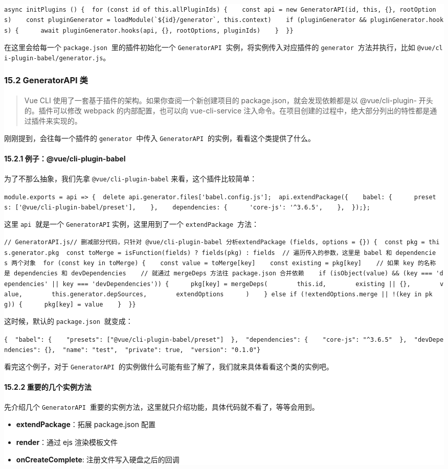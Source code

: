 ```
async initPlugins () {  for (const id of this.allPluginIds) {    const api = new GeneratorAPI(id, this, {}, rootOptions)    const pluginGenerator = loadModule(`${id}/generator`, this.context)    if (pluginGenerator && pluginGenerator.hooks) {      await pluginGenerator.hooks(api, {}, rootOptions, pluginIds)    }  }}
```

在这里会给每一个 `package.json`  里的插件初始化一个 `GeneratorAPI`  实例，将实例传入对应插件的 `generator`  方法并执行，比如 `@vue/cli-plugin-babel/generator.js`。

### 15.2 GeneratorAPI 类

> Vue CLI 使用了一套基于插件的架构。如果你查阅一个新创建项目的 package.json，就会发现依赖都是以 @vue/cli-plugin- 开头的。插件可以修改 webpack 的内部配置，也可以向 vue-cli-service 注入命令。在项目创建的过程中，绝大部分列出的特性都是通过插件来实现的。

刚刚提到，会往每一个插件的 `generator`  中传入 `GeneratorAPI`  的实例，看看这个类提供了什么。

#### 15.2.1 例子：@vue/cli-plugin-babel

为了不那么抽象，我们先拿 `@vue/cli-plugin-babel` 来看，这个插件比较简单：

```
module.exports = api => {  delete api.generator.files['babel.config.js'];  api.extendPackage({    babel: {      presets: ['@vue/cli-plugin-babel/preset'],    },    dependencies: {      'core-js': '^3.6.5',    },  });};
```

这里 `api`  就是一个 `GeneratorAPI` 实例，这里用到了一个 `extendPackage`  方法：

```
// GeneratorAPI.js// 删减部分代码，只针对 @vue/cli-plugin-babel 分析extendPackage (fields, options = {}) {  const pkg = this.generator.pkg  const toMerge = isFunction(fields) ? fields(pkg) : fields  // 遍历传入的参数，这里是 babel 和 dependencies 两个对象  for (const key in toMerge) {    const value = toMerge[key]    const existing = pkg[key]    // 如果 key 的名称是 dependencies 和 devDependencies    // 就通过 mergeDeps 方法往 package.json 合并依赖    if (isObject(value) && (key === 'dependencies' || key === 'devDependencies')) {      pkg[key] = mergeDeps(        this.id,        existing || {},        value,        this.generator.depSources,        extendOptions      )    } else if (!extendOptions.merge || !(key in pkg)) {      pkg[key] = value    }  }}
```

这时候，默认的 `package.json`  就变成：

```
{  "babel": {    "presets": ["@vue/cli-plugin-babel/preset"]  },  "dependencies": {    "core-js": "^3.6.5"  },  "devDependencies": {},  "name": "test",  "private": true,  "version": "0.1.0"}
```

看完这个例子，对于 `GeneratorAPI`  的实例做什么可能有些了解了，我们就来具体看看这个类的实例吧。

#### 15.2.2 重要的几个实例方法

先介绍几个 `GeneratorAPI`  重要的实例方法，这里就只介绍功能，具体代码就不看了，等等会用到。

*   **extendPackage**：拓展 package.json 配置
    
*   **render**：通过 ejs 渲染模板文件
    
*   **onCreateComplete**: 注册文件写入硬盘之后的回调
    